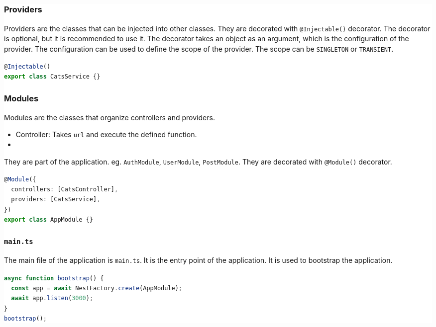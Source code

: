 <a name="providers">

### Providers

</a>

Providers are the classes that can be injected into other classes.
They are decorated with `@Injectable()` decorator.
The decorator is optional, but it is recommended to use it.
The decorator takes an object as an argument, which is the configuration of the provider.
The configuration can be used to define the scope of the provider.
The scope can be `SINGLETON` or `TRANSIENT`.

```ts
@Injectable()
export class CatsService {}
```

<a name="modules">

### Modules

</a>

Modules are the classes that organize controllers and providers.

- Controller: Takes `url` and execute the defined function.
-

They are part of the application. eg. `AuthModule`, `UserModule`, `PostModule`.
They are decorated with `@Module()` decorator.

```ts
@Module({
  controllers: [CatsController],
  providers: [CatsService],
})
export class AppModule {}
```

<a name="main">

### `main.ts`

</a>

The main file of the application is `main.ts`.
It is the entry point of the application.
It is used to bootstrap the application.

```ts
async function bootstrap() {
  const app = await NestFactory.create(AppModule);
  await app.listen(3000);
}
bootstrap();
```
